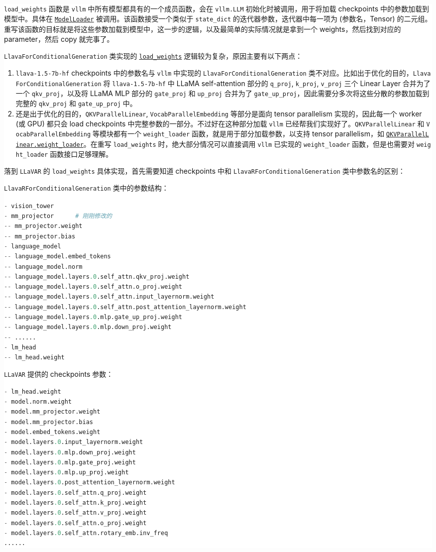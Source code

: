`load_weights` 函数是 `vllm` 中所有模型都具有的一个成员函数，会在 `vllm.LLM` 初始化时被调用，用于将加载 checkpoints 中的参数加载到模型中。具体在 [`ModelLoader`](https://github.com/vllm-project/vllm/blob/0f0d8bc065f3608e7657a9696f5d2d7c0d6722d1/vllm/model_executor/model_loader/loader.py#L264) 被调用。该函数接受一个类似于 `state_dict` 的迭代器参数，迭代器中每一项为 (参数名，Tensor) 的二元组。重写该函数的目标就是将这些参数加载到模型中，这一步的逻辑，以及最简单的实际情况就是拿到一个 weights，然后找到对应的 parameter，然后 copy 就完事了。

`LlavaForConditionalGeneration` 类实现的 [`load_weights`](https://github.com/vllm-project/vllm/blob/0f0d8bc065f3608e7657a9696f5d2d7c0d6722d1/vllm/model_executor/models/llava.py#L306) 逻辑较为复杂，原因主要有以下两点：

1. `llava-1.5-7b-hf` checkpoints 中的参数名与 `vllm` 中实现的 `LlavaForConditionalGeneration` 类不对应。比如出于优化的目的，`LlavaForConditionalGeneration` 将 `llava-1.5-7b-hf` 中 LLaMA self-attention 部分的 `q_proj`, `k_proj`, `v_proj` 三个 Linear Layer 合并为了一个 `qkv_proj`，以及将 LLaMA MLP 部分的 `gate_proj` 和 `up_proj` 合并为了 `gate_up_proj`，因此需要分多次将这些分散的参数加载到完整的 `qkv_proj` 和 `gate_up_proj` 中。
2. 还是出于优化的目的，`QKVParallelLinear`, `VocabParallelEmbedding` 等部分是面向 tensor parallelism 实现的，因此每一个 worker (或 GPU) 都只会 load checkpoints 中完整参数的一部分。不过好在这种部分加载 `vllm` 已经帮我们实现好了。`QKVParallelLinear` 和 `VocabParallelEmbedding` 等模块都有一个 `weight_loader` 函数，就是用于部分加载参数，以支持 tensor parallelism，如 [`QKVParallelLinear.weight_loader`](https://github.com/vllm-project/vllm/blob/0f0d8bc065f3608e7657a9696f5d2d7c0d6722d1/vllm/model_executor/layers/linear.py#L548)。在重写 `load_weights` 时，绝大部分情况可以直接调用 `vllm` 已实现的 `weight_loader` 函数，但是也需要对 `weight_loader` 函数接口足够理解。

落到 `LLaVAR` 的 `load_weights` 具体实现，首先需要知道 checkpoints 中和 `LlavaRForConditionalGeneration` 类中参数名的区别：

`LlavaRForConditionalGeneration` 类中的参数结构：

```python
- vision_tower
- mm_projector      # 刚刚修改的
-- mm_projector.weight
-- mm_projector.bias
- language_model
-- language_model.embed_tokens
-- language_model.norm
-- language_model.layers.0.self_attn.qkv_proj.weight
-- language_model.layers.0.self_attn.o_proj.weight
-- language_model.layers.0.self_attn.input_layernorm.weight
-- language_model.layers.0.self_attn.post_attention_layernorm.weight
-- language_model.layers.0.mlp.gate_up_proj.weight
-- language_model.layers.0.mlp.down_proj.weight
-- ......
- lm_head
-- lm_head.weight
```

`LLaVAR` 提供的 checkpoints 参数：

```python
- lm_head.weight
- model.norm.weight
- model.mm_projector.weight
- model.mm_projector.bias
- model.embed_tokens.weight
- model.layers.0.input_layernorm.weight
- model.layers.0.mlp.down_proj.weight
- model.layers.0.mlp.gate_proj.weight
- model.layers.0.mlp.up_proj.weight
- model.layers.0.post_attention_layernorm.weight
- model.layers.0.self_attn.q_proj.weight
- model.layers.0.self_attn.k_proj.weight
- model.layers.0.self_attn.v_proj.weight
- model.layers.0.self_attn.o_proj.weight
- model.layers.0.self_attn.rotary_emb.inv_freq
......
```

